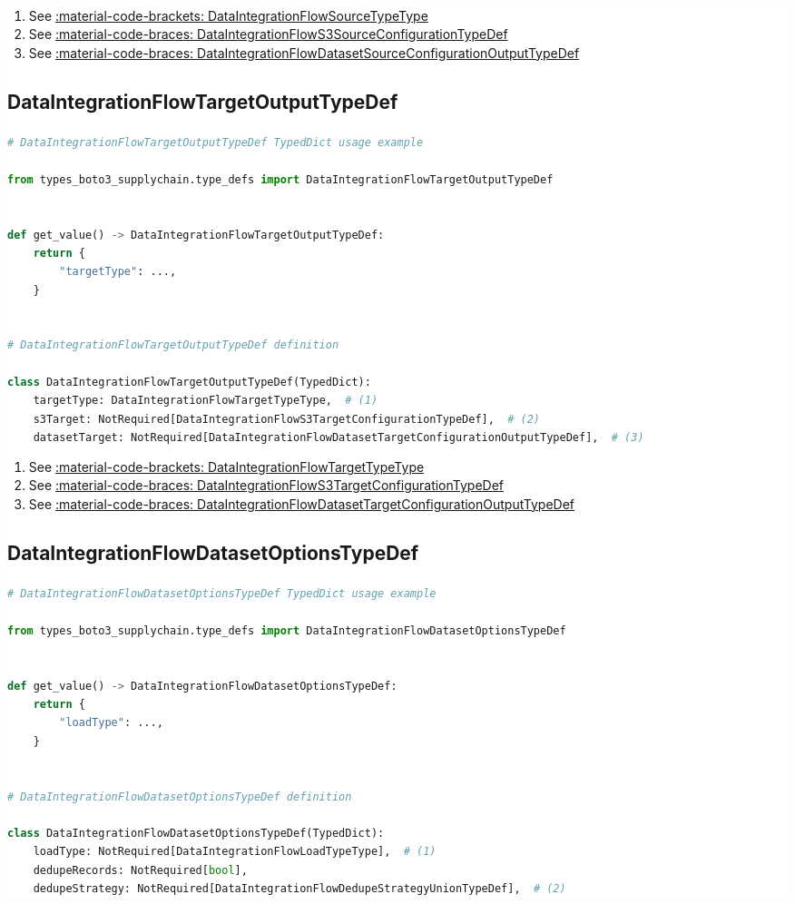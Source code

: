 1. See [:material-code-brackets: DataIntegrationFlowSourceTypeType](./literals.md#dataintegrationflowsourcetypetype)
2. See [:material-code-braces: DataIntegrationFlowS3SourceConfigurationTypeDef](./type_defs.md#dataintegrationflows3sourceconfigurationtypedef)
3. See [:material-code-braces: DataIntegrationFlowDatasetSourceConfigurationOutputTypeDef](./type_defs.md#dataintegrationflowdatasetsourceconfigurationoutputtypedef)

## DataIntegrationFlowTargetOutputTypeDef

```python
# DataIntegrationFlowTargetOutputTypeDef TypedDict usage example

from types_boto3_supplychain.type_defs import DataIntegrationFlowTargetOutputTypeDef


def get_value() -> DataIntegrationFlowTargetOutputTypeDef:
    return {
        "targetType": ...,
    }


# DataIntegrationFlowTargetOutputTypeDef definition

class DataIntegrationFlowTargetOutputTypeDef(TypedDict):
    targetType: DataIntegrationFlowTargetTypeType,  # (1)
    s3Target: NotRequired[DataIntegrationFlowS3TargetConfigurationTypeDef],  # (2)
    datasetTarget: NotRequired[DataIntegrationFlowDatasetTargetConfigurationOutputTypeDef],  # (3)
```

1. See [:material-code-brackets: DataIntegrationFlowTargetTypeType](./literals.md#dataintegrationflowtargettypetype)
2. See [:material-code-braces: DataIntegrationFlowS3TargetConfigurationTypeDef](./type_defs.md#dataintegrationflows3targetconfigurationtypedef)
3. See [:material-code-braces: DataIntegrationFlowDatasetTargetConfigurationOutputTypeDef](./type_defs.md#dataintegrationflowdatasettargetconfigurationoutputtypedef)

## DataIntegrationFlowDatasetOptionsTypeDef

```python
# DataIntegrationFlowDatasetOptionsTypeDef TypedDict usage example

from types_boto3_supplychain.type_defs import DataIntegrationFlowDatasetOptionsTypeDef


def get_value() -> DataIntegrationFlowDatasetOptionsTypeDef:
    return {
        "loadType": ...,
    }


# DataIntegrationFlowDatasetOptionsTypeDef definition

class DataIntegrationFlowDatasetOptionsTypeDef(TypedDict):
    loadType: NotRequired[DataIntegrationFlowLoadTypeType],  # (1)
    dedupeRecords: NotRequired[bool],
    dedupeStrategy: NotRequired[DataIntegrationFlowDedupeStrategyUnionTypeDef],  # (2)
```
